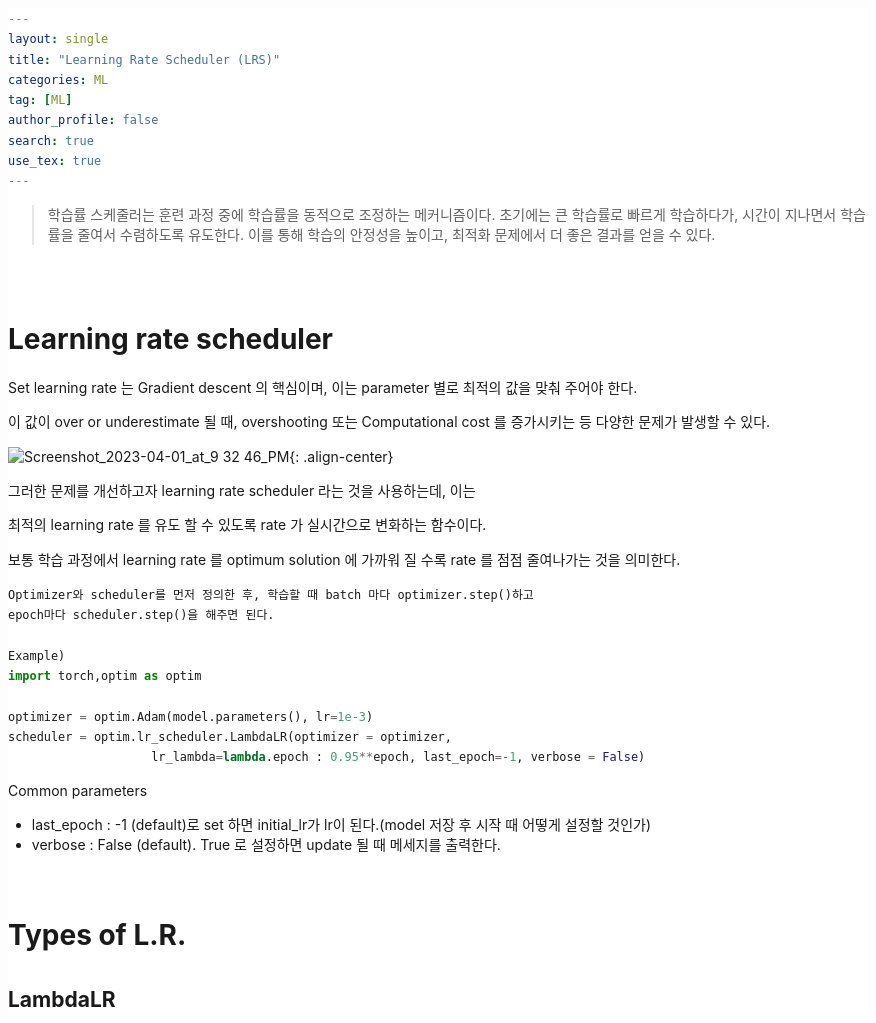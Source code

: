 ```yaml
---
layout: single
title: "Learning Rate Scheduler (LRS)"
categories: ML
tag: [ML]
author_profile: false
search: true
use_tex: true
---
```


> 학습률 스케줄러는 훈련 과정 중에 학습률을 동적으로 조정하는 메커니즘이다. 
> 초기에는 큰 학습률로 빠르게 학습하다가, 시간이 지나면서 학습률을 줄여서 수렴하도록 유도한다. 
> 이를 통해 학습의 안정성을 높이고, 최적화 문제에서 더 좋은 결과를 얻을 수 있다.
<br>

# Learning rate scheduler

Set learning rate 는 Gradient descent 의 핵심이며, 이는 parameter 별로 최적의 값을 맞춰 주어야 한다.

이 값이 over or underestimate 될 때, overshooting 또는 Computational cost 를 증가시키는 등 다양한 문제가 발생할 수 있다.

<img width="400" alt="Screenshot_2023-04-01_at_9 32 46_PM" src="https://github.com/woo-kyu/woo-kyu.github.io/assets/102133610/97eb88d9-4662-4a87-a8ef-651f4c8c9555">{: .align-center}



그러한 문제를 개선하고자 learning rate scheduler 라는 것을 사용하는데, 이는

최적의 learning rate 를 유도 할 수 있도록 rate 가 실시간으로 변화하는 함수이다.

보통 학습 과정에서 learning rate 를 optimum solution 에 가까워 질 수록 rate 를 점점 줄여나가는 것을 의미한다.

```python
Optimizer와 scheduler를 먼저 정의한 후, 학습할 때 batch 마다 optimizer.step()하고
epoch마다 scheduler.step()을 해주면 된다.

Example)
import torch,optim as optim

optimizer = optim.Adam(model.parameters(), lr=1e-3)
scheduler = optim.lr_scheduler.LambdaLR(optimizer = optimizer, 
					lr_lambda=lambda.epoch : 0.95**epoch, last_epoch=-1, verbose = False)
```

Common parameters

- last_epoch : -1 (default)로 set 하면 initial_lr가 lr이 된다.(model 저장 후 시작 때 어떻게 설정할 것인가)
- verbose : False (default). True 로 설정하면 update 될 때 메세지를 출력한다.
<br><br>


# Types of L.R.

## LambdaLR
